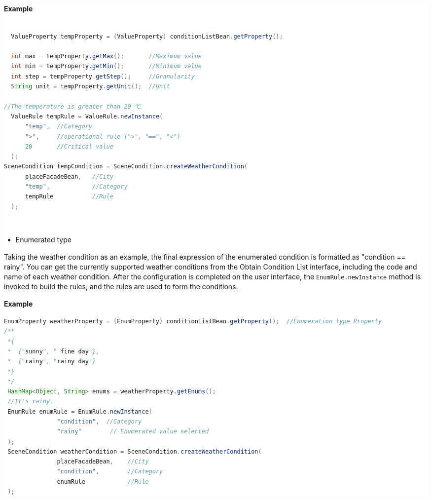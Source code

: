 **Example**

```java
	
  ValueProperty tempProperty = (ValueProperty) conditionListBean.getProperty();       
	
  int max = tempProperty.getMax();       //Maximum value
  int min = tempProperty.getMin();       //Minimum value
  int step = tempProperty.getStep();     //Granularity
  String unit = tempProperty.getUnit();  //Unit
	
//The temperature is greater than 20 ℃
  ValueRule tempRule = ValueRule.newInstance(
      "temp",  //Category
      ">",     //operational rule (">", "==", "<")
      20       //Critical value
  ); 
SceneCondition tempCondition = SceneCondition.createWeatherCondition(
      placeFacadeBean,   //City
      "temp",            //Category
      tempRule           //Rule
  );
```

​	  

- Enumerated type

Taking the weather condition as an example, the final expression of the enumerated condition is formatted as "condition == rainy". You can get the currently supported weather conditions from the Obtain Condition List interface, including the code and name of each weather condition. After the configuration is completed on the user interface, the  `EnumRule.newInstance` method is invoked to build the rules, and the rules are used to form the conditions.

**Example**

```java
EnumProperty weatherProperty = (EnumProperty) conditionListBean.getProperty();  //Enumeration type Property
/** 
 *{
 *  {"sunny", " fine day"},
 *  {"rainy", "rainy day"}
 *} 
 */
 HashMap<Object, String> enums = weatherProperty.getEnums();
 //It's rainy.
 EnumRule enumRule = EnumRule.newInstance(
               "condition",  //Category 
               "rainy"        // Enumerated value selected
 );
 SceneCondition weatherCondition = SceneCondition.createWeatherCondition(
               placeFacadeBean,    //City
               "condition",        //Category
               enumRule            //Rule 
 );	
```
